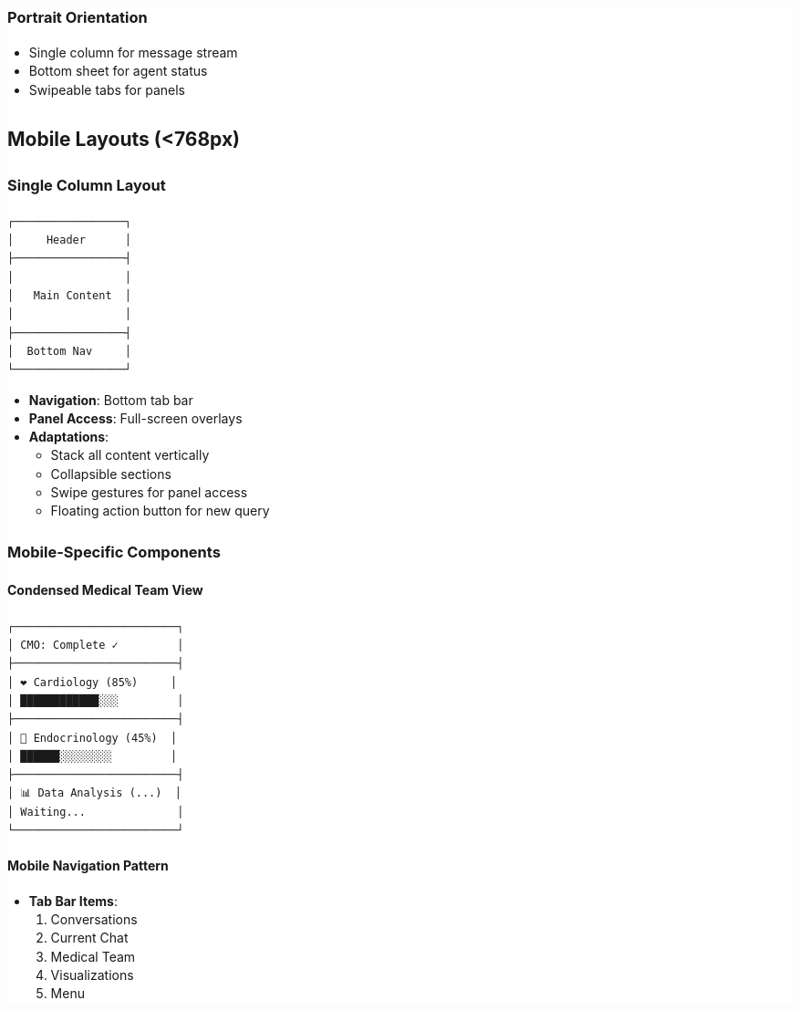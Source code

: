 ### Portrait Orientation
- Single column for message stream
- Bottom sheet for agent status
- Swipeable tabs for panels

## Mobile Layouts (<768px)

### Single Column Layout
```
┌─────────────────┐
│     Header      │
├─────────────────┤
│                 │
│   Main Content  │
│                 │
├─────────────────┤
│  Bottom Nav     │
└─────────────────┘
```

- **Navigation**: Bottom tab bar
- **Panel Access**: Full-screen overlays
- **Adaptations**:
  - Stack all content vertically
  - Collapsible sections
  - Swipe gestures for panel access
  - Floating action button for new query

### Mobile-Specific Components

#### Condensed Medical Team View
```
┌─────────────────────────┐
│ CMO: Complete ✓         │
├─────────────────────────┤
│ ❤️ Cardiology (85%)     │
│ ████████████░░░         │
├─────────────────────────┤
│ 🧬 Endocrinology (45%)  │
│ ██████░░░░░░░░         │
├─────────────────────────┤
│ 📊 Data Analysis (...)  │
│ Waiting...              │
└─────────────────────────┘
```

#### Mobile Navigation Pattern
- **Tab Bar Items**:
  1. Conversations
  2. Current Chat
  3. Medical Team
  4. Visualizations
  5. Menu
